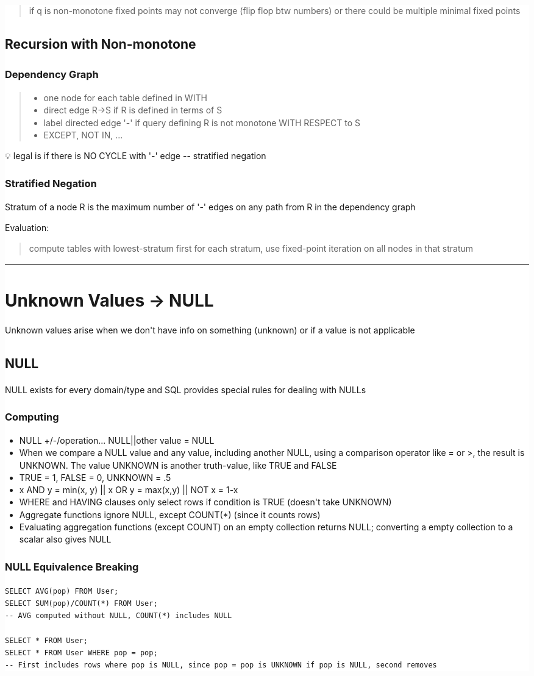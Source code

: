 > if q is non-monotone fixed points may not converge (flip flop btw numbers) or there could be multiple minimal fixed points

## Recursion with Non-monotone
### Dependency Graph
> * one node for each table defined in WITH
> * direct edge R->S if R is defined in terms of S
> * label directed edge '-' if query defining R is not monotone WITH RESPECT to S
>  * EXCEPT, NOT IN, ...

💡 legal is if there is NO CYCLE with '-' edge -- stratified negation

### Stratified Negation
Stratum of a node R is the maximum number of '-' edges on any path from R in the dependency graph  

Evaluation:  
> compute tables with lowest-stratum first
> for each stratum, use fixed-point iteration on all nodes in that stratum


***

# Unknown Values -> NULL
Unknown values arise when we don't have info on something (unknown) or if a value is not applicable

## NULL
NULL exists for every domain/type and SQL provides special rules for dealing with NULLs

### Computing
* NULL +/-/operation... NULL||other value = NULL
* When we compare a NULL value and any value, including another NULL, using a comparison operator like = or >, the result is UNKNOWN. The value UNKNOWN is another truth-value, like TRUE and FALSE
 * TRUE = 1, FALSE = 0, UNKNOWN = .5
 * x AND y = min(x, y) || x OR y = max(x,y) || NOT x = 1-x
 * WHERE and HAVING clauses only select rows if condition is TRUE (doesn't take UNKNOWN) 
* Aggregate functions ignore NULL, except COUNT(*) (since it counts rows)  
* Evaluating aggregation functions (except COUNT) on an empty collection returns NULL; converting a empty collection to a scalar also gives NULL  

### NULL Equivalence Breaking
```
SELECT AVG(pop) FROM User;
SELECT SUM(pop)/COUNT(*) FROM User;
-- AVG computed without NULL, COUNT(*) includes NULL

SELECT * FROM User;
SELECT * FROM User WHERE pop = pop;
-- First includes rows where pop is NULL, since pop = pop is UNKNOWN if pop is NULL, second removes
```
